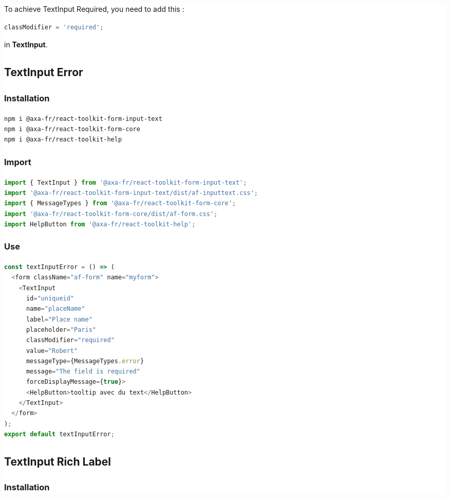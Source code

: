To achieve TextInput Required, you need to add this :

```javascript
classModifier = 'required';
```

in **TextInput**.

## TextInput Error

### Installation

```shell script
npm i @axa-fr/react-toolkit-form-input-text
npm i @axa-fr/react-toolkit-form-core
npm i @axa-fr/react-toolkit-help
```

### Import

```javascript
import { TextInput } from '@axa-fr/react-toolkit-form-input-text';
import '@axa-fr/react-toolkit-form-input-text/dist/af-inputtext.css';
import { MessageTypes } from '@axa-fr/react-toolkit-form-core';
import '@axa-fr/react-toolkit-form-core/dist/af-form.css';
import HelpButton from '@axa-fr/react-toolkit-help';
```

### Use

```javascript
const textInputError = () => (
  <form className="af-form" name="myform">
    <TextInput
      id="uniqueid"
      name="placeName"
      label="Place name"
      placeholder="Paris"
      classModifier="required"
      value="Robert"
      messageType={MessageTypes.error}
      message="The field is required"
      forceDisplayMessage={true}>
      <HelpButton>tooltip avec du text</HelpButton>
    </TextInput>
  </form>
);
export default textInputError;
```

## TextInput Rich Label

### Installation
